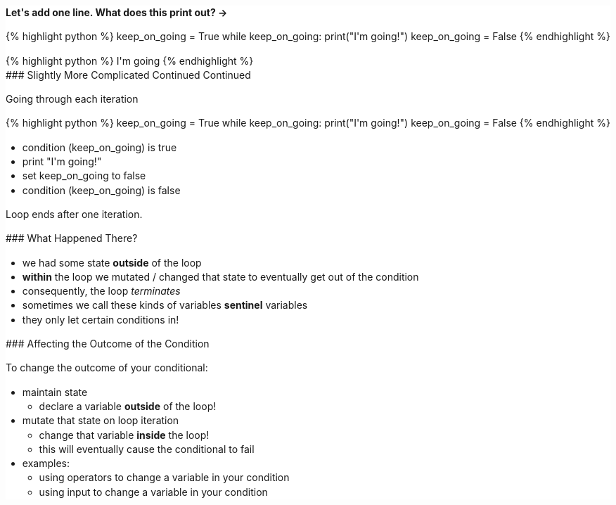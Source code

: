 __Let's add one line.  What does this print out? &rarr;__

{% highlight python %}
keep_on_going = True
while keep_on_going:
	print("I'm going!")
	keep_on_going = False
{% endhighlight %}

<div class="incremental">
{% highlight python %}
I'm going
{% endhighlight %}
</div>
</section>

<section markdown="block">
###  Slightly More Complicated Continued Continued

Going through each iteration

{% highlight python %}
keep_on_going = True
while keep_on_going:
	print("I'm going!")
	keep_on_going = False
{% endhighlight %}

* condition (keep_on_going) is true 
* print "I'm going!"
* set keep_on_going to false
* condition (keep_on_going) is false

Loop ends after one iteration.
</section>

<section markdown="block">
###  What Happened There?

* we had some state __outside__ of the loop
* __within__ the loop we mutated / changed that state to eventually get out of the condition
* consequently, the loop _terminates_
* sometimes we call these kinds of variables __sentinel__ variables
* they only let certain conditions in!
</section>

<section markdown="block">
###  Affecting the Outcome of the Condition

To change the outcome of your conditional:

* maintain state 
	* declare a variable __outside__ of the loop!
* mutate that state on loop iteration 
	* change that variable __inside__ the loop!
	* this will eventually cause the conditional to fail
* examples:
	* using operators to change a variable in your condition
	* using input to change a variable in your condition
</section>
